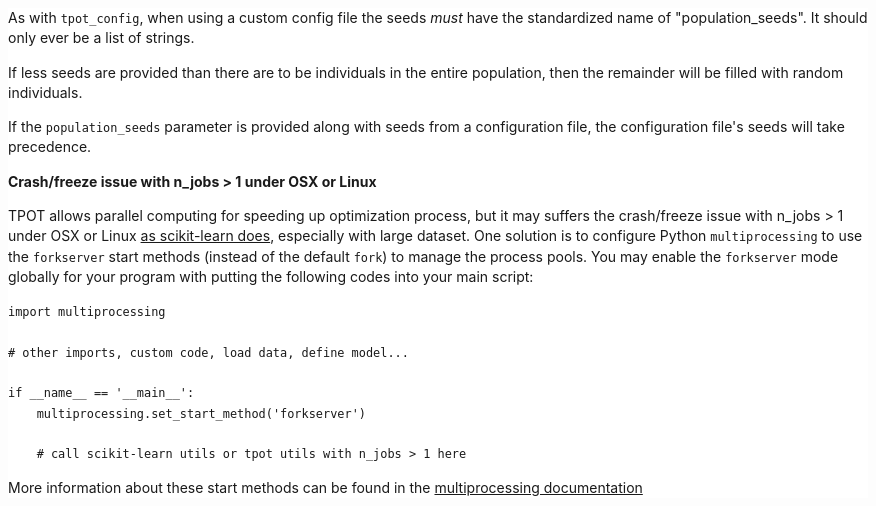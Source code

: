 As with `tpot_config`, when using a custom config file the seeds *must* have the standardized name of "population_seeds". It should only ever be a list of strings.

If less seeds are provided than there are to be individuals in the entire population, then the remainder will be filled with random individuals.

If the `population_seeds` parameter is provided along with seeds from a configuration file, the configuration file's seeds will take precedence.

**Crash/freeze issue with n_jobs > 1 under OSX or Linux**

TPOT allows parallel computing for speeding up optimization process, but it may suffers the crash/freeze issue with n_jobs > 1 under OSX or Linux [as  scikit-learn does](http://scikit-learn.org/stable/faq.html#why-do-i-sometime-get-a-crash-freeze-with-n-jobs-1-under-osx-or-linux), especially with large dataset. One solution is to configure Python `multiprocessing` to use the `forkserver` start methods (instead of the default `fork`) to manage the process pools. You may enable the `forkserver` mode globally for your program with putting the following codes into your main script:

```
import multiprocessing

# other imports, custom code, load data, define model...

if __name__ == '__main__':
    multiprocessing.set_start_method('forkserver')

    # call scikit-learn utils or tpot utils with n_jobs > 1 here
```

More information about these start methods can be found in the [multiprocessing documentation](https://docs.python.org/3/library/multiprocessing.html#contexts-and-start-methods)
